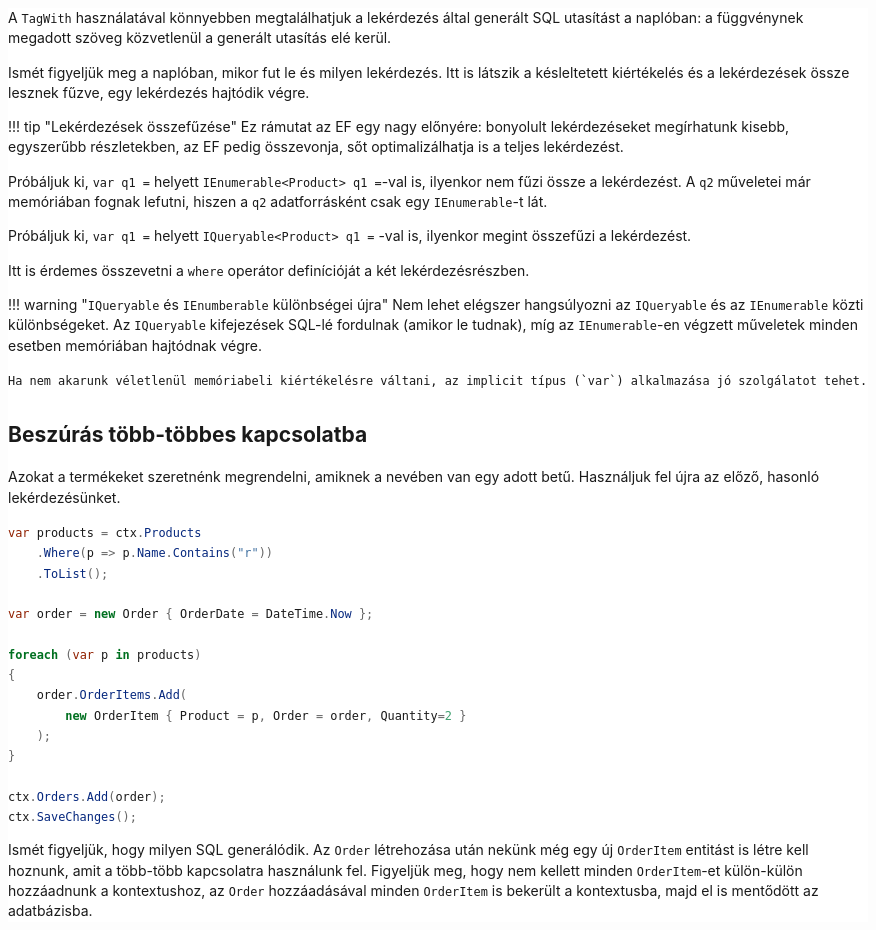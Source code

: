 A `TagWith` használatával könnyebben megtalálhatjuk a lekérdezés által generált SQL utasítást a naplóban: a függvénynek megadott szöveg közvetlenül a generált utasítás elé kerül.

Ismét figyeljük meg a naplóban, mikor fut le és milyen lekérdezés.
Itt is látszik a késleltetett kiértékelés és a lekérdezések össze lesznek fűzve, egy lekérdezés hajtódik végre.

!!! tip "Lekérdezések összefűzése"
    Ez rámutat az EF egy nagy előnyére: bonyolult lekérdezéseket megírhatunk kisebb, egyszerűbb részletekben, az EF pedig összevonja, sőt optimalizálhatja is a teljes lekérdezést.

Próbáljuk ki, `var q1 =` helyett `IEnumerable<Product> q1 =`-val is, ilyenkor nem fűzi össze a lekérdezést.
A `q2` műveletei már memóriában fognak lefutni, hiszen a `q2` adatforrásként csak egy `IEnumerable`-t lát.

Próbáljuk ki, `var q1 =` helyett `IQueryable<Product> q1 =` -val is, ilyenkor megint összefűzi a lekérdezést.

Itt is érdemes összevetni a `where` operátor definícióját a két lekérdezésrészben.

!!! warning "`IQueryable` és `IEnumberable` különbségei újra"
    Nem lehet elégszer hangsúlyozni az `IQueryable` és az `IEnumerable` közti különbségeket. Az `IQueryable` kifejezések SQL-lé fordulnak (amikor le tudnak), míg az `IEnumerable`-en végzett műveletek minden esetben memóriában hajtódnak végre.

    Ha nem akarunk véletlenül memóriabeli kiértékelésre váltani, az implicit típus (`var`) alkalmazása jó szolgálatot tehet.


## Beszúrás több-többes kapcsolatba

Azokat a termékeket szeretnénk megrendelni, amiknek a nevében van egy adott betű. Használjuk fel újra az előző, hasonló lekérdezésünket.

``` csharp
var products = ctx.Products
    .Where(p => p.Name.Contains("r"))
    .ToList();

var order = new Order { OrderDate = DateTime.Now };

foreach (var p in products)
{
    order.OrderItems.Add(
        new OrderItem { Product = p, Order = order, Quantity=2 }
    );
}

ctx.Orders.Add(order);
ctx.SaveChanges();
```

Ismét figyeljük, hogy milyen SQL generálódik. Az `Order` létrehozása után nekünk még egy új `OrderItem` entitást is létre kell hoznunk, amit a több-több kapcsolatra használunk fel.
Figyeljük meg, hogy nem kellett minden `OrderItem`-et külön-külön hozzáadnunk a kontextushoz, az `Order` hozzáadásával minden `OrderItem` is bekerült a kontextusba, majd el is mentődött az adatbázisba.
